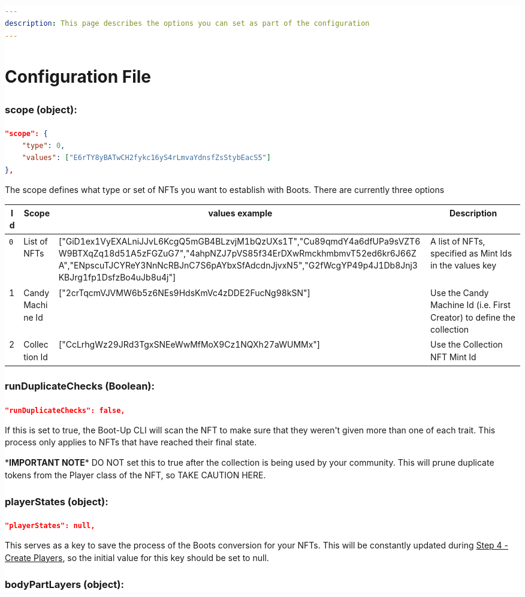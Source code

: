 ```yaml
---
description: This page describes the options you can set as part of the configuration
---
```


# Configuration File

### scope (object): <a href="#scope-object" id="scope-object"></a>

```json
"scope": {
    "type": 0,
    "values": ["E6rTY8yBATwCH2fykc16yS4rLmvaYdnsfZsStybEacS5"]
},
```

The scope defines what type or set of NFTs you want to establish with Boots. There are currently three options

| Id  | Scope            | values example                                                                                                                                                                                                                                | Description                                                            |
| --- | ---------------- | --------------------------------------------------------------------------------------------------------------------------------------------------------------------------------------------------------------------------------------------- | ---------------------------------------------------------------------- |
| `0` | List of NFTs     | \["GiD1ex1VyEXALniJJvL6KcgQ5mGB4BLzvjM1bQzUXs1T","Cu89qmdY4a6dfUPa9sVZT6W9BTXqZq18d51A5zFGZuG7","4ahpNZJ7pVS85f34ErDXwRmckhmbmvT52ed6kr6J66ZA","ENpscuTJCYReY3NnNcRBJnC7S6pAYbxSfAdcdnJjvxN5","G2fWcgYP49p4J1Db8Jnj3KBJrg1fp1DsfzBo4uJb8u4j"] | A list of NFTs, specified as Mint Ids in the values key                |
| 1   | Candy Machine Id | \["2crTqcmVJVMW6b5z6NEs9HdsKmVc4zDDE2FucNg98kSN"]                                                                                                                                                                                             | Use the Candy Machine Id (i.e. First Creator) to define the collection |
| 2   | Collection Id    | \["CcLrhgWz29JRd3TgxSNEeWwMfMoX9Cz1NQXh27aWUMMx"]                                                                                                                                                                                             | Use the Collection NFT Mint Id                                         |





### runDuplicateChecks (Boolean):

```json
"runDuplicateChecks": false,
```

If this is set to true, the Boot-Up CLI will scan the NFT to make sure that they weren't given more than one of each trait.  This process only applies to NFTs that have reached their final state.

\***IMPORTANT NOTE**\* DO NOT set this to true after the collection is being used by your community.  This will prune duplicate tokens from the Player class of the NFT, so TAKE CAUTION HERE.

### playerStates (object):

```json
"playerStates": null,
```

This serves as a key to save the process of the Boots conversion for your NFTs.  This will be constantly updated during [Step 4 - Create Players](cli-steps/step-4-create-players.md), so the initial value for this key should be set to null. &#x20;

### bodyPartLayers (object):

